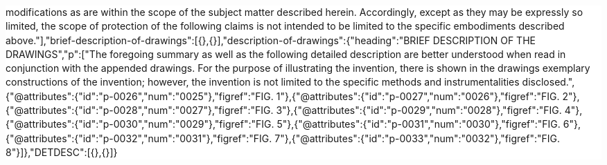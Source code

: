 modifications as are within the scope of the subject matter described herein. Accordingly, except as they may be expressly so limited, the scope of protection of the following claims is not intended to be limited to the specific embodiments described above."],"brief-description-of-drawings":[{},{}],"description-of-drawings":{"heading":"BRIEF DESCRIPTION OF THE DRAWINGS","p":["The foregoing summary as well as the following detailed description are better understood when read in conjunction with the appended drawings. For the purpose of illustrating the invention, there is shown in the drawings exemplary constructions of the invention; however, the invention is not limited to the specific methods and instrumentalities disclosed.",{"@attributes":{"id":"p-0026","num":"0025"},"figref":"FIG. 1"},{"@attributes":{"id":"p-0027","num":"0026"},"figref":"FIG. 2"},{"@attributes":{"id":"p-0028","num":"0027"},"figref":"FIG. 3"},{"@attributes":{"id":"p-0029","num":"0028"},"figref":"FIG. 4"},{"@attributes":{"id":"p-0030","num":"0029"},"figref":"FIG. 5"},{"@attributes":{"id":"p-0031","num":"0030"},"figref":"FIG. 6"},{"@attributes":{"id":"p-0032","num":"0031"},"figref":"FIG. 7"},{"@attributes":{"id":"p-0033","num":"0032"},"figref":"FIG. 8"}]},"DETDESC":[{},{}]}
